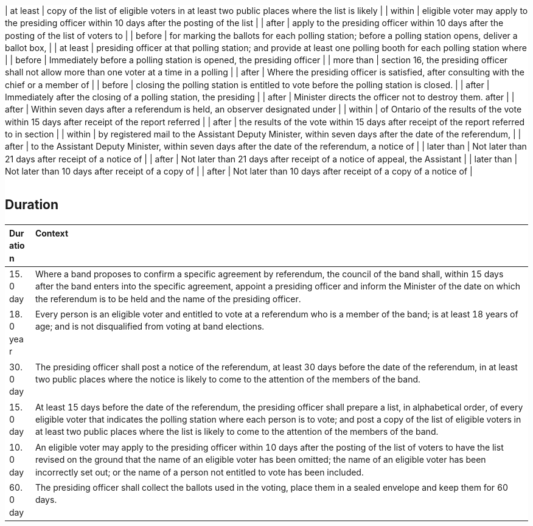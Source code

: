 | at least      | copy of the list of eligible voters in at least two public places where the list is likely                       |
| within        | eligible voter may apply to the presiding officer within 10 days after the posting of the list                   |
| after         | apply to the presiding officer within 10 days after the posting of the list of voters to                         |
| before        | for marking the ballots for each polling station; before a polling station opens, deliver a ballot box,          |
| at least      | presiding officer at that polling station; and provide at least one polling booth for each polling station where |
| before        | Immediately  before a polling station is opened, the presiding officer                                           |
| more than     | section 16, the presiding officer shall not allow more than one voter at a time in a polling                     |
| after         | Where the presiding officer is satisfied,  after consulting with the chief or a member of                        |
| before        | closing the polling station is entitled to vote before  the polling station is closed.                           |
| after         | Immediately  after the closing of a polling station, the presiding                                               |
| after         | Minister directs the officer not to destroy them. after                                                          |
| after         | Within seven days  after a referendum is held, an observer designated under                                      |
| within        | of Ontario of the results of the vote within 15 days after receipt of the report referred                        |
| after         | the results of the vote within 15 days after receipt of the report referred to in section                        |
| within        | by registered mail to the Assistant Deputy Minister, within seven days after the date of the referendum,         |
| after         | to the Assistant Deputy Minister, within seven days after the date of the referendum, a notice of                |
| later than    | Not  later than 21 days after receipt of a notice of                                                             |
| after         | Not later than 21 days  after receipt of a notice of appeal, the Assistant                                       |
| later than    | Not  later than 10 days after receipt of a copy of                                                               |
| after         | Not later than 10 days  after receipt of a copy of a notice of                                                   |


## Duration
| Duration   | Context                                                                                                                                                                                                                                                                                                                                                                    |
|:-----------|:---------------------------------------------------------------------------------------------------------------------------------------------------------------------------------------------------------------------------------------------------------------------------------------------------------------------------------------------------------------------------|
| 15.0 day   | Where a band proposes to confirm a specific agreement by referendum, the council of the band shall, within 15 days after the band enters into the specific agreement, appoint a presiding officer and inform the Minister of the date on which the referendum is to be held and the name of the presiding officer.                                                         |
| 18.0 year  | Every person is an eligible voter and entitled to vote at a referendum who is a member of the band; is at least 18 years of age; and is not disqualified from voting at band elections.                                                                                                                                                                                    |
| 30.0 day   | The presiding officer shall post a notice of the referendum, at least 30 days before the date of the referendum, in at least two public places where the notice is likely to come to the attention of the members of the band.                                                                                                                                             |
| 15.0 day   | At least 15 days before the date of the referendum, the presiding officer shall prepare a list, in alphabetical order, of every eligible voter that indicates the polling station where each person is to vote; and post a copy of the list of eligible voters in at least two public places where the list is likely to come to the attention of the members of the band. |
| 10.0 day   | An eligible voter may apply to the presiding officer within 10 days after the posting of the list of voters to have the list revised on the ground that the name of an eligible voter has been omitted; the name of an eligible voter has been incorrectly set out; or the name of a person not entitled to vote has been included.                                        |
| 60.0 day   | The presiding officer shall collect the ballots used in the voting, place them in a sealed envelope and keep them for 60 days.                                                                                                                                                                                                                                             |